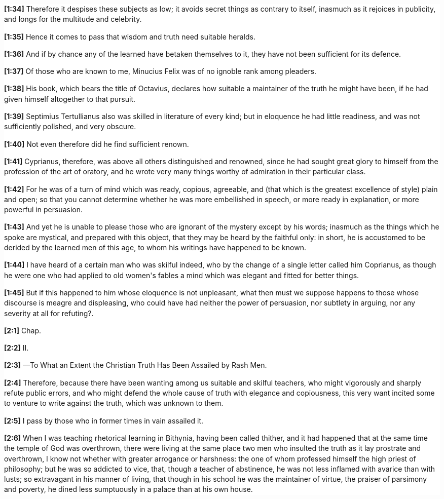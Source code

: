 **[1:34]** Therefore it despises these subjects as low; it avoids secret things as contrary to itself, inasmuch as it rejoices in publicity, and longs for the multitude and celebrity.

**[1:35]** Hence it comes to pass that wisdom and truth need suitable heralds.

**[1:36]** And if by chance any of the learned have betaken themselves to it, they have not been sufficient for its defence.

**[1:37]** Of those who are known to me, Minucius Felix was of no ignoble rank among pleaders.

**[1:38]** His book, which bears the title of Octavius, declares how suitable a maintainer of the truth he might have been, if he had given himself altogether to that pursuit.

**[1:39]** Septimius Tertullianus also was skilled in literature of every kind; but in eloquence he had little readiness, and was not sufficiently polished, and very obscure.

**[1:40]** Not even therefore did he find sufficient renown.

**[1:41]** Cyprianus, therefore, was above all others distinguished and renowned, since he had sought great glory to himself from the profession of the art of oratory, and he wrote very many things worthy of admiration in their particular class.

**[1:42]** For he was of a turn of mind which was ready, copious, agreeable, and (that which is the greatest excellence of style) plain and open; so that you cannot determine whether he was more embellished in speech, or more ready in explanation, or more powerful in persuasion.

**[1:43]** And yet he is unable to please those who are ignorant of the mystery except by his words; inasmuch as the things which he spoke are mystical, and prepared with this object, that they may be heard by the faithful only: in short, he is accustomed to be derided by the learned men of this age, to whom his writings have happened to be known.

**[1:44]** I have heard of a certain man who was skilful indeed, who by the change of a single letter called him Coprianus, as though he were one who had applied to old women's fables a mind which was elegant and fitted for better things.

**[1:45]** But if this happened to him whose eloquence is not unpleasant, what then must we suppose happens to those whose discourse is meagre and displeasing, who could have had neither the power of persuasion, nor subtlety in arguing, nor any severity at all for refuting?.

**[2:1]** Chap.

**[2:2]** II.

**[2:3]** —To What an Extent the Christian Truth Has Been Assailed by Rash Men.

**[2:4]** Therefore, because there have been wanting among us suitable and skilful teachers, who might vigorously and sharply refute public errors, and who might defend the whole cause of truth with elegance and copiousness, this very want incited some to venture to write against the truth, which was unknown to them.

**[2:5]** I pass by those who in former times in vain assailed it.

**[2:6]** When I was teaching rhetorical learning in Bithynia, having been called thither, and it had happened that at the same time the temple of God was overthrown, there were living at the same place two men who insulted the truth as it lay prostrate and overthrown, I know not whether with greater arrogance or harshness: the one of whom professed himself the high priest of philosophy; but he was so addicted to vice, that, though a teacher of abstinence, he was not less inflamed with avarice than with lusts; so extravagant in his manner of living, that though in his school he was the maintainer of virtue, the praiser of parsimony and poverty, he dined less sumptuously in a palace than at his own house.
